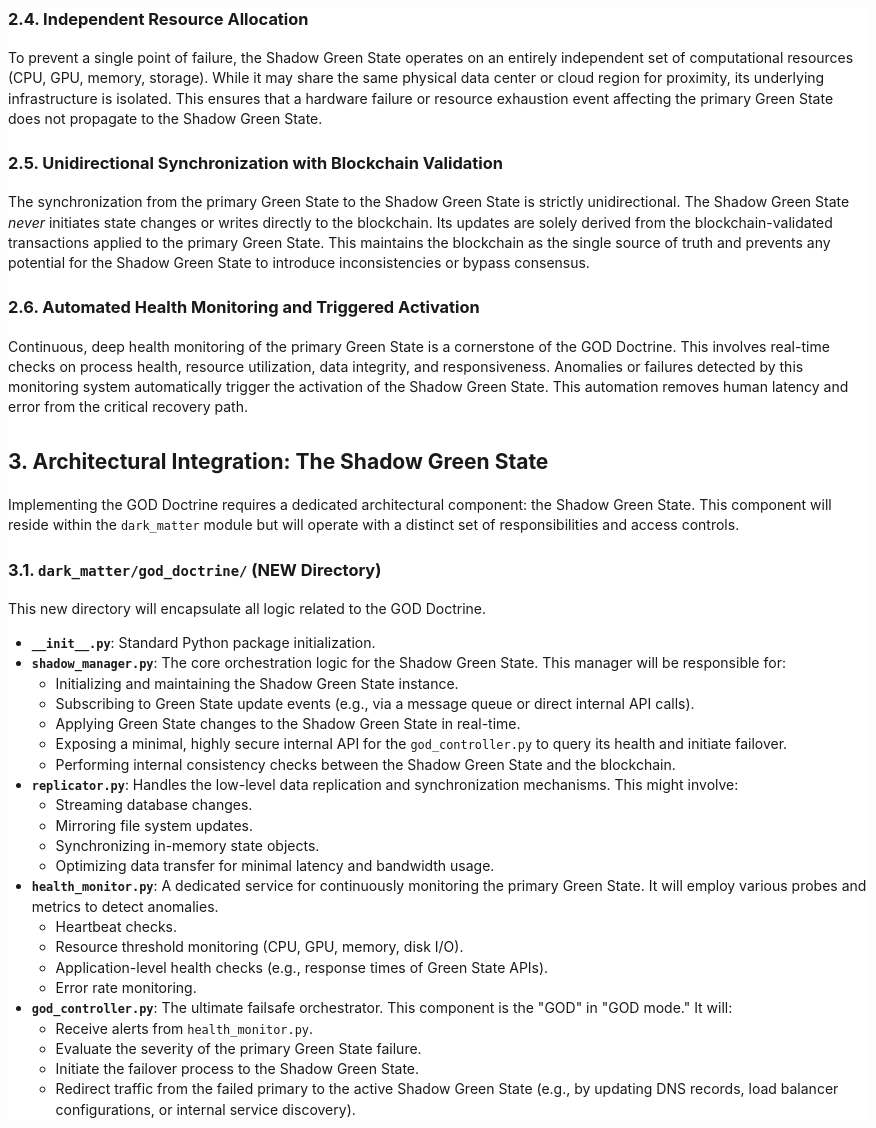 ### 2.4. Independent Resource Allocation

To prevent a single point of failure, the Shadow Green State operates on an entirely independent set of computational resources (CPU, GPU, memory, storage). While it may share the same physical data center or cloud region for proximity, its underlying infrastructure is isolated. This ensures that a hardware failure or resource exhaustion event affecting the primary Green State does not propagate to the Shadow Green State.

### 2.5. Unidirectional Synchronization with Blockchain Validation

The synchronization from the primary Green State to the Shadow Green State is strictly unidirectional. The Shadow Green State *never* initiates state changes or writes directly to the blockchain. Its updates are solely derived from the blockchain-validated transactions applied to the primary Green State. This maintains the blockchain as the single source of truth and prevents any potential for the Shadow Green State to introduce inconsistencies or bypass consensus.

### 2.6. Automated Health Monitoring and Triggered Activation

Continuous, deep health monitoring of the primary Green State is a cornerstone of the GOD Doctrine. This involves real-time checks on process health, resource utilization, data integrity, and responsiveness. Anomalies or failures detected by this monitoring system automatically trigger the activation of the Shadow Green State. This automation removes human latency and error from the critical recovery path.

## 3. Architectural Integration: The Shadow Green State

Implementing the GOD Doctrine requires a dedicated architectural component: the Shadow Green State. This component will reside within the `dark_matter` module but will operate with a distinct set of responsibilities and access controls.

### 3.1. `dark_matter/god_doctrine/` (NEW Directory)
This new directory will encapsulate all logic related to the GOD Doctrine.

*   **`__init__.py`**: Standard Python package initialization.
*   **`shadow_manager.py`**: The core orchestration logic for the Shadow Green State. This manager will be responsible for:
    *   Initializing and maintaining the Shadow Green State instance.
    *   Subscribing to Green State update events (e.g., via a message queue or direct internal API calls).
    *   Applying Green State changes to the Shadow Green State in real-time.
    *   Exposing a minimal, highly secure internal API for the `god_controller.py` to query its health and initiate failover.
    *   Performing internal consistency checks between the Shadow Green State and the blockchain.
*   **`replicator.py`**: Handles the low-level data replication and synchronization mechanisms. This might involve:
    *   Streaming database changes.
    *   Mirroring file system updates.
    *   Synchronizing in-memory state objects.
    *   Optimizing data transfer for minimal latency and bandwidth usage.
*   **`health_monitor.py`**: A dedicated service for continuously monitoring the primary Green State. It will employ various probes and metrics to detect anomalies.
    *   Heartbeat checks.
    *   Resource threshold monitoring (CPU, GPU, memory, disk I/O).
    *   Application-level health checks (e.g., response times of Green State APIs).
    *   Error rate monitoring.
*   **`god_controller.py`**: The ultimate failsafe orchestrator. This component is the "GOD" in "GOD mode." It will:
    *   Receive alerts from `health_monitor.py`.
    *   Evaluate the severity of the primary Green State failure.
    *   Initiate the failover process to the Shadow Green State.
    *   Redirect traffic from the failed primary to the active Shadow Green State (e.g., by updating DNS records, load balancer configurations, or internal service discovery).